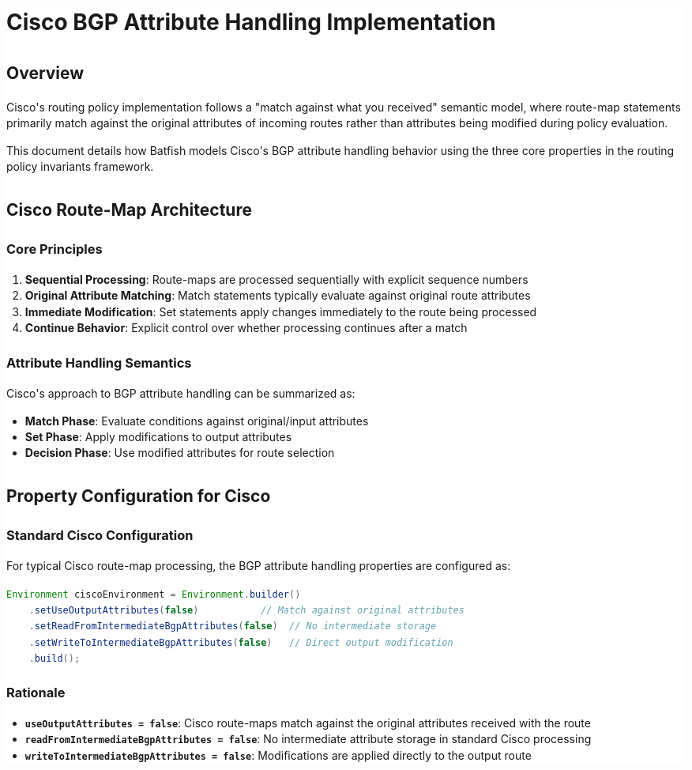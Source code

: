 # Cisco BGP Attribute Handling Implementation

## Overview

Cisco's routing policy implementation follows a "match against what you received" semantic model, where route-map statements primarily match against the original attributes of incoming routes rather than attributes being modified during policy evaluation.

This document details how Batfish models Cisco's BGP attribute handling behavior using the three core properties in the routing policy invariants framework.

## Cisco Route-Map Architecture

### Core Principles

1. **Sequential Processing**: Route-maps are processed sequentially with explicit sequence numbers
2. **Original Attribute Matching**: Match statements typically evaluate against original route attributes
3. **Immediate Modification**: Set statements apply changes immediately to the route being processed
4. **Continue Behavior**: Explicit control over whether processing continues after a match

### Attribute Handling Semantics

Cisco's approach to BGP attribute handling can be summarized as:

- **Match Phase**: Evaluate conditions against original/input attributes
- **Set Phase**: Apply modifications to output attributes
- **Decision Phase**: Use modified attributes for route selection

## Property Configuration for Cisco

### Standard Cisco Configuration

For typical Cisco route-map processing, the BGP attribute handling properties are configured as:

```java
Environment ciscoEnvironment = Environment.builder()
    .setUseOutputAttributes(false)           // Match against original attributes
    .setReadFromIntermediateBgpAttributes(false)  // No intermediate storage
    .setWriteToIntermediateBgpAttributes(false)   // Direct output modification
    .build();
```

### Rationale

- **`useOutputAttributes = false`**: Cisco route-maps match against the original attributes received with the route
- **`readFromIntermediateBgpAttributes = false`**: No intermediate attribute storage in standard Cisco processing
- **`writeToIntermediateBgpAttributes = false`**: Modifications are applied directly to the output route
